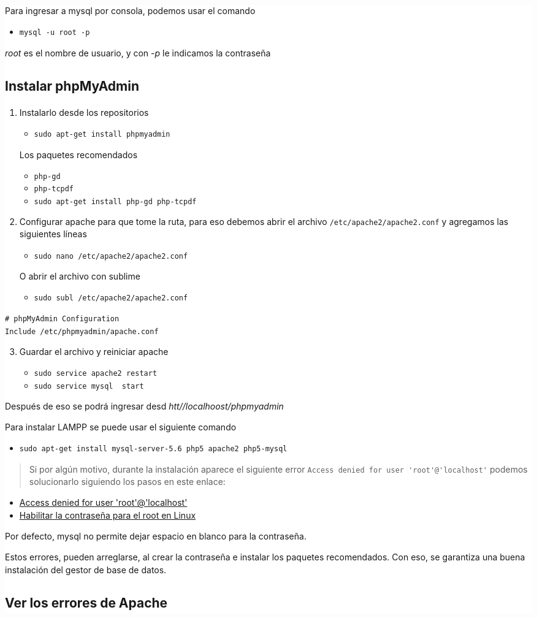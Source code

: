 Para ingresar a mysql por consola, podemos usar el comando 

* `mysql -u root -p`

*root* es el nombre de usuario, y con *-p* le indicamos la contraseña

## Instalar phpMyAdmin

1. Instalarlo desde los repositorios

	* `sudo apt-get install phpmyadmin`

	Los paquetes recomendados
	- `php-gd`
	- `php-tcpdf`

	* `sudo apt-get install php-gd php-tcpdf`

2. Configurar apache para que tome la ruta, para eso debemos abrir el archivo `/etc/apache2/apache2.conf` y agregamos las siguientes líneas 

	* `sudo nano /etc/apache2/apache2.conf` 

	O abrir el archivo con sublime 

	* `sudo subl /etc/apache2/apache2.conf` 

```
# phpMyAdmin Configuration
Include /etc/phpmyadmin/apache.conf
```

3. Guardar el archivo y reiniciar apache 

	* `sudo service apache2 restart`
	* `sudo service mysql  start`


Después de eso se podrá ingresar desd *htt//localhoost/phpmyadmin*

Para instalar LAMPP se puede usar el siguiente comando 

* `sudo apt-get install mysql-server-5.6 php5 apache2 php5-mysql`


> Si por algún motivo, durante la instalación aparece el siguiente error `Access denied for user 'root'@'localhost'` podemos solucionarlo siguiendo los pasos en este enlace:

- [Access denied for user 'root'@'localhost'](https://stackoverflow.com/questions/39281594/error-1698-28000-access-denied-for-user-rootlocalhost)
- [Habilitar la contraseña para el root en Linux](http://www.conchaalviz.com/blog/como-habilitar-contrasena-para-el-root-de-mysql-en-linux/)

Por defecto, mysql no permite dejar espacio en blanco para la contraseña.

Estos errores, pueden arreglarse, al crear la contraseña e instalar los paquetes recomendados. Con eso, se garantiza una buena instalación del gestor de base de datos.



## Ver los errores de Apache 

